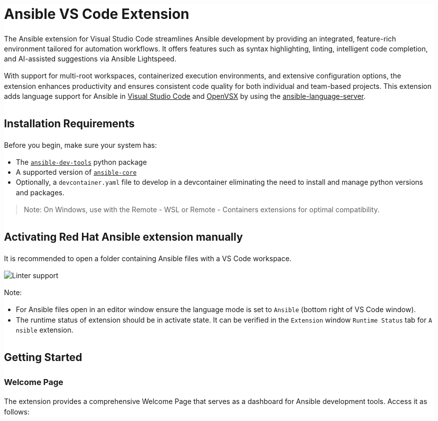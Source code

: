 # Ansible VS Code Extension

The Ansible extension for Visual Studio Code streamlines Ansible development by
providing an integrated, feature-rich environment tailored for automation
workflows. It offers features such as syntax highlighting, linting, intelligent
code completion, and AI-assisted suggestions via Ansible Lightspeed.

With support for multi-root workspaces, containerized execution environments,
and extensive configuration options, the extension enhances productivity and
ensures consistent code quality for both individual and team-based projects.
This extension adds language support for Ansible in
[Visual Studio Code](https://marketplace.visualstudio.com/items?itemName=redhat.ansible)
and [OpenVSX](https://open-vsx.org/extension/redhat/ansible) by using the
[ansible-language-server](als/README.md).

## Installation Requirements

Before you begin, make sure your system has:

- The [`ansible-dev-tools`](https://github.com/ansible/ansible-dev-tools) python
  package
- A supported version of
  [`ansible-core`](https://docs.ansible.com/ansible/latest/reference_appendices/release_and_maintenance.html)
- Optionally, a `devcontainer.yaml` file to develop in a devcontainer
  eliminating the need to install and manage python versions and packages.

> Note: On Windows, use with the Remote - WSL or Remote - Containers extensions
> for optimal compatibility.

## Activating Red Hat Ansible extension manually

It is recommended to open a folder containing Ansible files with a VS Code
workspace.

![Linter support](https://raw.githubusercontent.com/wiki/ansible/vscode-ansible/images/activate-extension.gif)

Note:

- For Ansible files open in an editor window ensure the language mode is set to
  `Ansible` (bottom right of VS Code window).
- The runtime status of extension should be in activate state. It can be
  verified in the `Extension` window `Runtime Status` tab for `Ansible`
  extension.

## Getting Started

### Welcome Page

The extension provides a comprehensive Welcome Page that serves as a dashboard
for Ansible development tools. Access it as follows:
